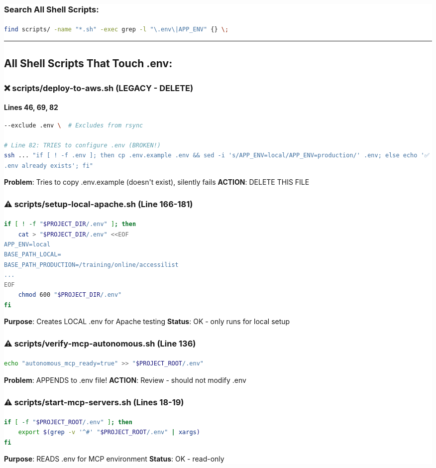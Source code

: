 ### Search All Shell Scripts:
```bash
find scripts/ -name "*.sh" -exec grep -l "\.env\|APP_ENV" {} \;
```

---

## All Shell Scripts That Touch .env:

### ❌ **scripts/deploy-to-aws.sh** (LEGACY - DELETE)
**Lines 46, 69, 82**
```bash
--exclude .env \  # Excludes from rsync

# Line 82: TRIES to configure .env (BROKEN!)
ssh ... "if [ ! -f .env ]; then cp .env.example .env && sed -i 's/APP_ENV=local/APP_ENV=production/' .env; else echo '✅ .env already exists'; fi"
```
**Problem**: Tries to copy .env.example (doesn't exist), silently fails
**ACTION**: DELETE THIS FILE

### ⚠️ **scripts/setup-local-apache.sh** (Line 166-181)
```bash
if [ ! -f "$PROJECT_DIR/.env" ]; then
    cat > "$PROJECT_DIR/.env" <<EOF
APP_ENV=local
BASE_PATH_LOCAL=
BASE_PATH_PRODUCTION=/training/online/accessilist
...
EOF
    chmod 600 "$PROJECT_DIR/.env"
fi
```
**Purpose**: Creates LOCAL .env for Apache testing
**Status**: OK - only runs for local setup

### ⚠️ **scripts/verify-mcp-autonomous.sh** (Line 136)
```bash
echo "autonomous_mcp_ready=true" >> "$PROJECT_ROOT/.env"
```
**Problem**: APPENDS to .env file!
**ACTION**: Review - should not modify .env

### ⚠️ **scripts/start-mcp-servers.sh** (Lines 18-19)
```bash
if [ -f "$PROJECT_ROOT/.env" ]; then
    export $(grep -v '^#' "$PROJECT_ROOT/.env" | xargs)
fi
```
**Purpose**: READS .env for MCP environment
**Status**: OK - read-only
